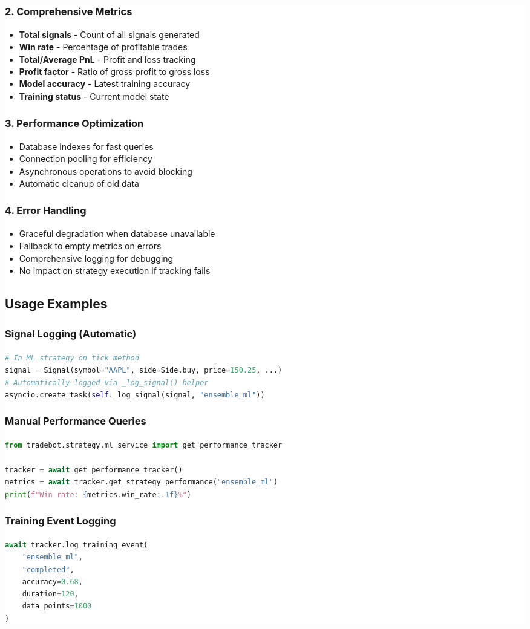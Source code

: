 ### 2. Comprehensive Metrics
- **Total signals** - Count of all signals generated
- **Win rate** - Percentage of profitable trades
- **Total/Average PnL** - Profit and loss tracking
- **Profit factor** - Ratio of gross profit to gross loss
- **Model accuracy** - Latest training accuracy
- **Training status** - Current model state

### 3. Performance Optimization
- Database indexes for fast queries
- Connection pooling for efficiency
- Asynchronous operations to avoid blocking
- Automatic cleanup of old data

### 4. Error Handling
- Graceful degradation when database unavailable
- Fallback to empty metrics on errors
- Comprehensive logging for debugging
- No impact on strategy execution if tracking fails

## Usage Examples

### Signal Logging (Automatic)
```python
# In ML strategy on_tick method
signal = Signal(symbol="AAPL", side=Side.buy, price=150.25, ...)
# Automatically logged via _log_signal() helper
asyncio.create_task(self._log_signal(signal, "ensemble_ml"))
```

### Manual Performance Queries
```python
from tradebot.strategy.ml_service import get_performance_tracker

tracker = await get_performance_tracker()
metrics = await tracker.get_strategy_performance("ensemble_ml")
print(f"Win rate: {metrics.win_rate:.1f}%")
```

### Training Event Logging
```python
await tracker.log_training_event(
    "ensemble_ml", 
    "completed", 
    accuracy=0.68, 
    duration=120, 
    data_points=1000
)
```
